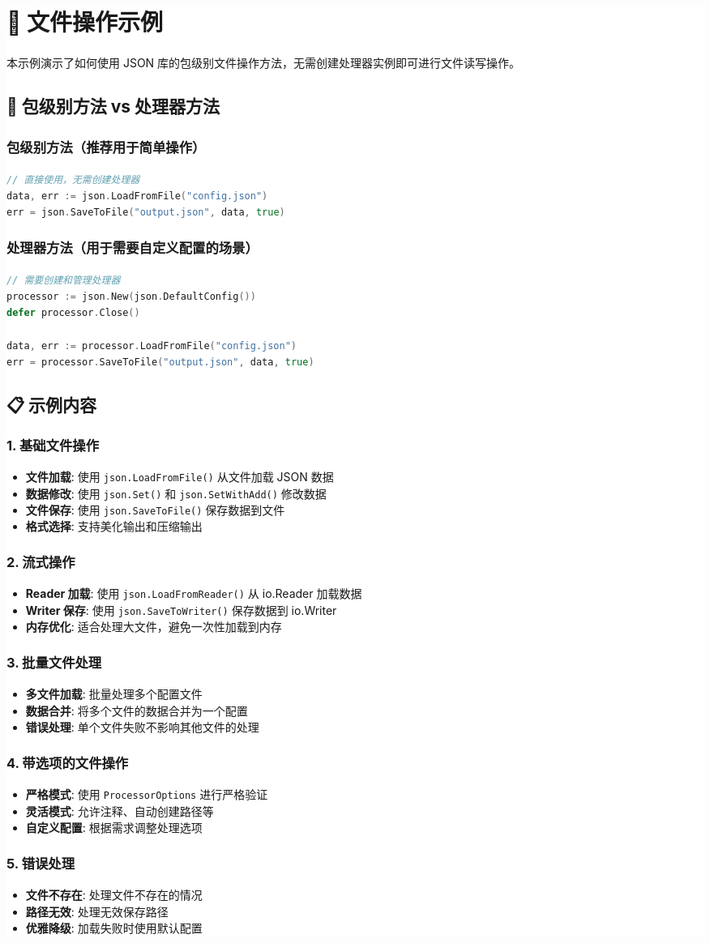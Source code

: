 # 📁 文件操作示例

本示例演示了如何使用 JSON 库的包级别文件操作方法，无需创建处理器实例即可进行文件读写操作。

## 🚀 包级别方法 vs 处理器方法

### 包级别方法（推荐用于简单操作）
```go
// 直接使用，无需创建处理器
data, err := json.LoadFromFile("config.json")
err = json.SaveToFile("output.json", data, true)
```

### 处理器方法（用于需要自定义配置的场景）
```go
// 需要创建和管理处理器
processor := json.New(json.DefaultConfig())
defer processor.Close()

data, err := processor.LoadFromFile("config.json")
err = processor.SaveToFile("output.json", data, true)
```

## 📋 示例内容

### 1. 基础文件操作
- **文件加载**: 使用 `json.LoadFromFile()` 从文件加载 JSON 数据
- **数据修改**: 使用 `json.Set()` 和 `json.SetWithAdd()` 修改数据
- **文件保存**: 使用 `json.SaveToFile()` 保存数据到文件
- **格式选择**: 支持美化输出和压缩输出

### 2. 流式操作
- **Reader 加载**: 使用 `json.LoadFromReader()` 从 io.Reader 加载数据
- **Writer 保存**: 使用 `json.SaveToWriter()` 保存数据到 io.Writer
- **内存优化**: 适合处理大文件，避免一次性加载到内存

### 3. 批量文件处理
- **多文件加载**: 批量处理多个配置文件
- **数据合并**: 将多个文件的数据合并为一个配置
- **错误处理**: 单个文件失败不影响其他文件的处理

### 4. 带选项的文件操作
- **严格模式**: 使用 `ProcessorOptions` 进行严格验证
- **灵活模式**: 允许注释、自动创建路径等
- **自定义配置**: 根据需求调整处理选项

### 5. 错误处理
- **文件不存在**: 处理文件不存在的情况
- **路径无效**: 处理无效保存路径
- **优雅降级**: 加载失败时使用默认配置
